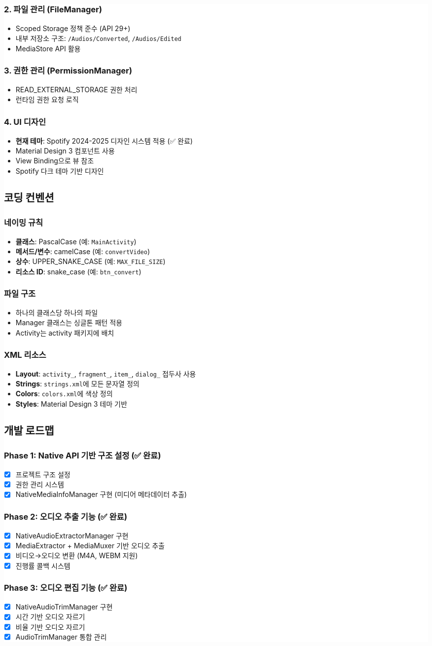 ### 2. 파일 관리 (FileManager)
- Scoped Storage 정책 준수 (API 29+)
- 내부 저장소 구조: `/Audios/Converted`, `/Audios/Edited`
- MediaStore API 활용

### 3. 권한 관리 (PermissionManager)
- READ_EXTERNAL_STORAGE 권한 처리
- 런타임 권한 요청 로직

### 4. UI 디자인
- **현재 테마**: Spotify 2024-2025 디자인 시스템 적용 (✅ 완료)
- Material Design 3 컴포넌트 사용
- View Binding으로 뷰 참조
- Spotify 다크 테마 기반 디자인

## 코딩 컨벤션

### 네이밍 규칙
- **클래스**: PascalCase (예: `MainActivity`)
- **메서드/변수**: camelCase (예: `convertVideo`)
- **상수**: UPPER_SNAKE_CASE (예: `MAX_FILE_SIZE`)
- **리소스 ID**: snake_case (예: `btn_convert`)

### 파일 구조
- 하나의 클래스당 하나의 파일
- Manager 클래스는 싱글톤 패턴 적용
- Activity는 activity 패키지에 배치

### XML 리소스
- **Layout**: `activity_`, `fragment_`, `item_`, `dialog_` 접두사 사용
- **Strings**: `strings.xml`에 모든 문자열 정의
- **Colors**: `colors.xml`에 색상 정의
- **Styles**: Material Design 3 테마 기반

## 개발 로드맵

### Phase 1: Native API 기반 구조 설정 (✅ 완료)
- [x] 프로젝트 구조 설정
- [x] 권한 관리 시스템
- [x] NativeMediaInfoManager 구현 (미디어 메타데이터 추출)

### Phase 2: 오디오 추출 기능 (✅ 완료)  
- [x] NativeAudioExtractorManager 구현
- [x] MediaExtractor + MediaMuxer 기반 오디오 추출
- [x] 비디오→오디오 변환 (M4A, WEBM 지원)
- [x] 진행률 콜백 시스템

### Phase 3: 오디오 편집 기능 (✅ 완료)
- [x] NativeAudioTrimManager 구현  
- [x] 시간 기반 오디오 자르기
- [x] 비율 기반 오디오 자르기
- [x] AudioTrimManager 통합 관리
